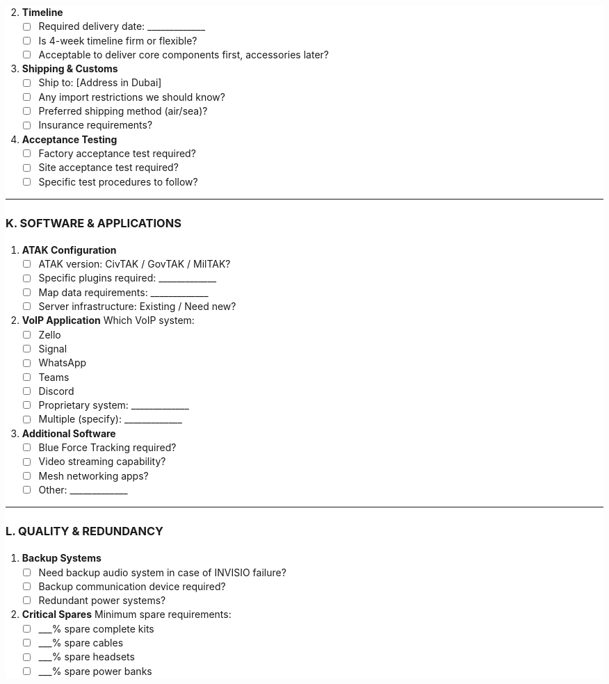2. **Timeline**
   - [ ] Required delivery date: _____________
   - [ ] Is 4-week timeline firm or flexible?
   - [ ] Acceptable to deliver core components first, accessories later?

3. **Shipping & Customs**
   - [ ] Ship to: [Address in Dubai]
   - [ ] Any import restrictions we should know?
   - [ ] Preferred shipping method (air/sea)?
   - [ ] Insurance requirements?

4. **Acceptance Testing**
   - [ ] Factory acceptance test required?
   - [ ] Site acceptance test required?
   - [ ] Specific test procedures to follow?

---

### K. SOFTWARE & APPLICATIONS

1. **ATAK Configuration**
   - [ ] ATAK version: CivTAK / GovTAK / MilTAK?
   - [ ] Specific plugins required: _____________
   - [ ] Map data requirements: _____________
   - [ ] Server infrastructure: Existing / Need new?

2. **VoIP Application**
   Which VoIP system:
   - [ ] Zello
   - [ ] Signal
   - [ ] WhatsApp
   - [ ] Teams
   - [ ] Discord
   - [ ] Proprietary system: _____________
   - [ ] Multiple (specify): _____________

3. **Additional Software**
   - [ ] Blue Force Tracking required?
   - [ ] Video streaming capability?
   - [ ] Mesh networking apps?
   - [ ] Other: _____________

---

### L. QUALITY & REDUNDANCY

1. **Backup Systems**
   - [ ] Need backup audio system in case of INVISIO failure?
   - [ ] Backup communication device required?
   - [ ] Redundant power systems?

2. **Critical Spares**
   Minimum spare requirements:
   - [ ] ___% spare complete kits
   - [ ] ___% spare cables
   - [ ] ___% spare headsets
   - [ ] ___% spare power banks
